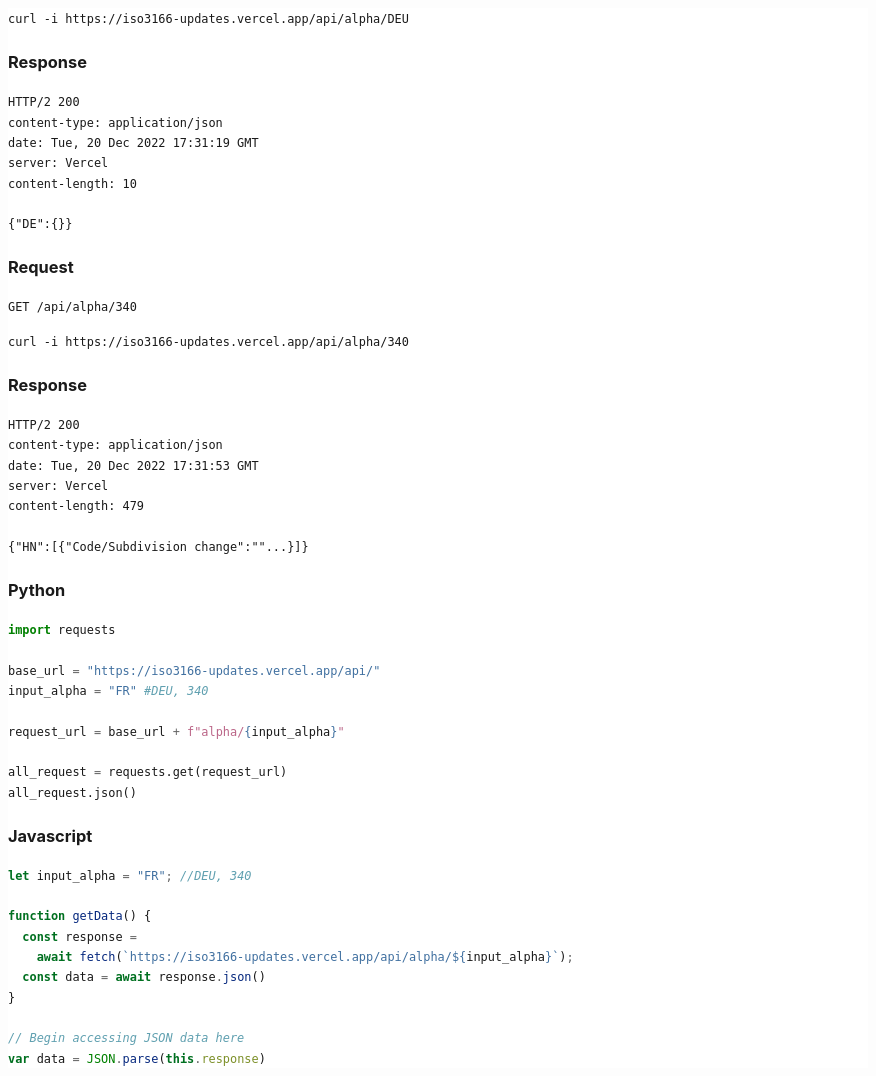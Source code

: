     curl -i https://iso3166-updates.vercel.app/api/alpha/DEU

### Response
    HTTP/2 200 
    content-type: application/json
    date: Tue, 20 Dec 2022 17:31:19 GMT
    server: Vercel
    content-length: 10

    {"DE":{}}

### Request
`GET /api/alpha/340`

    curl -i https://iso3166-updates.vercel.app/api/alpha/340

### Response
    HTTP/2 200 
    content-type: application/json
    date: Tue, 20 Dec 2022 17:31:53 GMT
    server: Vercel
    content-length: 479

    {"HN":[{"Code/Subdivision change":""...}]}

### Python
```python
import requests

base_url = "https://iso3166-updates.vercel.app/api/"
input_alpha = "FR" #DEU, 340

request_url = base_url + f"alpha/{input_alpha}"

all_request = requests.get(request_url)
all_request.json() 
```

### Javascript
```javascript
let input_alpha = "FR"; //DEU, 340

function getData() {
  const response = 
    await fetch(`https://iso3166-updates.vercel.app/api/alpha/${input_alpha}`);
  const data = await response.json()
}

// Begin accessing JSON data here
var data = JSON.parse(this.response)
```


[demo_iso3166_updates]: https://colab.research.google.com/drive/1oGF3j3_9b_g2qAmBtv3n-xO2GzTYRJjf?usp=sharing
